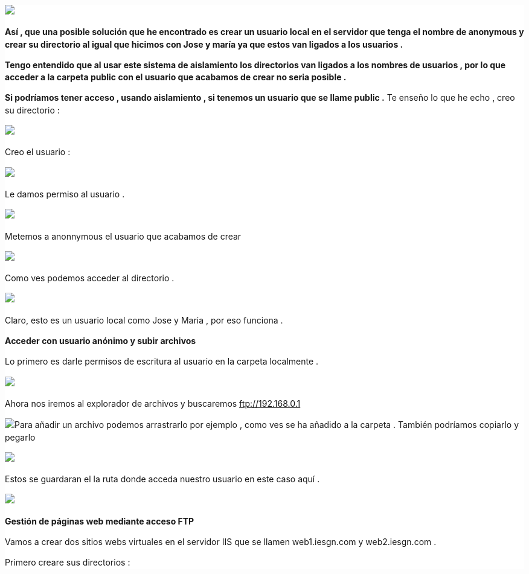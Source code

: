 ![](/assets/images/servicioswinserver/Aspose.Words.a00cdc9b-6cbd-4eb4-8a5a-1066339caa45.245.png)

**Así , que una posible solución que he encontrado es crear un usuario local en el servidor  que tenga el nombre de anonymous y crear su directorio al igual que hicimos con Jose y maría ya que estos van ligados a los usuarios .** 

**Tengo entendido que al usar este sistema de aislamiento los directorios van ligados a los nombres de usuarios ,  por lo que acceder a la carpeta public con el usuario que acabamos de crear no seria posible .**

**Si podríamos tener acceso , usando aislamiento , si tenemos un usuario que se llame  public .** Te enseño lo que he echo , creo su directorio :

![](/assets/images/servicioswinserver/Aspose.Words.a00cdc9b-6cbd-4eb4-8a5a-1066339caa45.246.png)

Creo el usuario :

![](/assets/images/servicioswinserver/Aspose.Words.a00cdc9b-6cbd-4eb4-8a5a-1066339caa45.247.png)

Le damos permiso al usuario .

![](/assets/images/servicioswinserver/Aspose.Words.a00cdc9b-6cbd-4eb4-8a5a-1066339caa45.248.png)

Metemos a anonnymous el usuario que acabamos de crear 

![](/assets/images/servicioswinserver/Aspose.Words.a00cdc9b-6cbd-4eb4-8a5a-1066339caa45.249.png)

Como ves podemos acceder al directorio .

![](/assets/images/servicioswinserver/Aspose.Words.a00cdc9b-6cbd-4eb4-8a5a-1066339caa45.250.png)

Claro, esto es un usuario local como Jose y Maria , por eso funciona .

**Acceder con usuario anónimo y subir archivos** 

Lo primero es darle permisos de escritura al usuario en la carpeta localmente .

![](/assets/images/servicioswinserver/Aspose.Words.a00cdc9b-6cbd-4eb4-8a5a-1066339caa45.251.png)

Ahora nos iremos al explorador de archivos y buscaremos ftp://192.168.0.1

![](/assets/images/servicioswinserver/Aspose.Words.a00cdc9b-6cbd-4eb4-8a5a-1066339caa45.252.png)Para añadir un archivo podemos arrastrarlo por ejemplo , como ves se ha añadido a la carpeta . También podríamos copiarlo y pegarlo 

![](/assets/images/servicioswinserver/Aspose.Words.a00cdc9b-6cbd-4eb4-8a5a-1066339caa45.253.png)

Estos se guardaran el la ruta donde acceda nuestro usuario en este caso aquí .

![](/assets/images/servicioswinserver/Aspose.Words.a00cdc9b-6cbd-4eb4-8a5a-1066339caa45.254.png)

**Gestión de páginas web mediante acceso FTP**

Vamos a crear dos sitios webs virtuales en el servidor IIS que se llamen web1.iesgn.com y web2.iesgn.com . 

Primero creare sus directorios :

